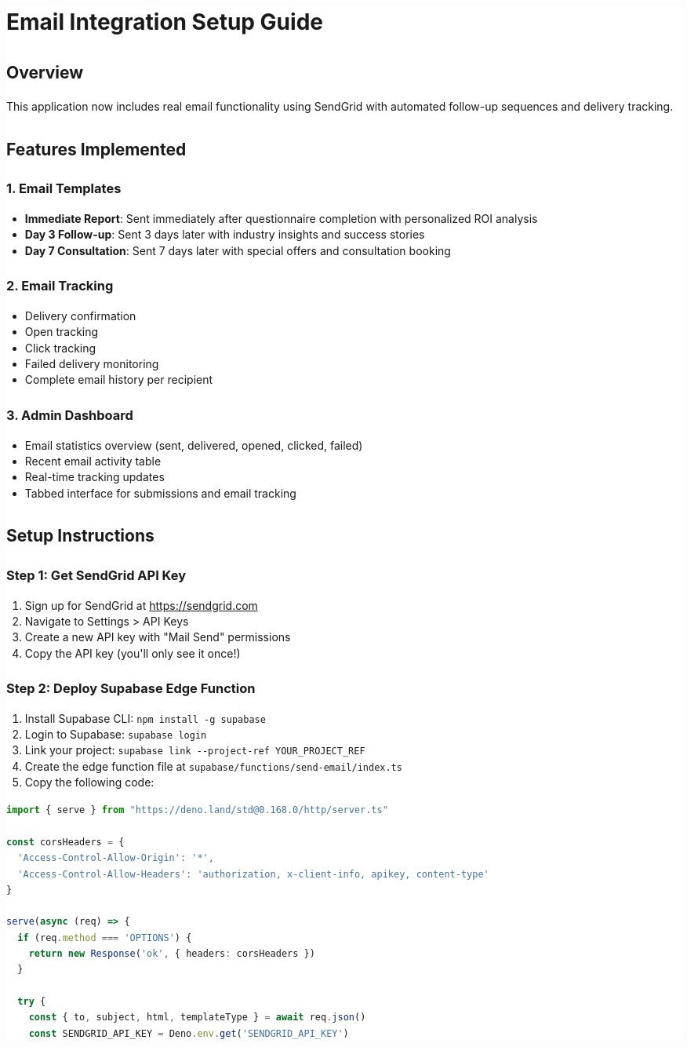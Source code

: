 # Email Integration Setup Guide

## Overview
This application now includes real email functionality using SendGrid with automated follow-up sequences and delivery tracking.

## Features Implemented

### 1. Email Templates
- **Immediate Report**: Sent immediately after questionnaire completion with personalized ROI analysis
- **Day 3 Follow-up**: Sent 3 days later with industry insights and success stories
- **Day 7 Consultation**: Sent 7 days later with special offers and consultation booking

### 2. Email Tracking
- Delivery confirmation
- Open tracking
- Click tracking
- Failed delivery monitoring
- Complete email history per recipient

### 3. Admin Dashboard
- Email statistics overview (sent, delivered, opened, clicked, failed)
- Recent email activity table
- Real-time tracking updates
- Tabbed interface for submissions and email tracking

## Setup Instructions

### Step 1: Get SendGrid API Key
1. Sign up for SendGrid at https://sendgrid.com
2. Navigate to Settings > API Keys
3. Create a new API key with "Mail Send" permissions
4. Copy the API key (you'll only see it once!)

### Step 2: Deploy Supabase Edge Function
1. Install Supabase CLI: `npm install -g supabase`
2. Login to Supabase: `supabase login`
3. Link your project: `supabase link --project-ref YOUR_PROJECT_REF`
4. Create the edge function file at `supabase/functions/send-email/index.ts`
5. Copy the following code:

```typescript
import { serve } from "https://deno.land/std@0.168.0/http/server.ts"

const corsHeaders = {
  'Access-Control-Allow-Origin': '*',
  'Access-Control-Allow-Headers': 'authorization, x-client-info, apikey, content-type'
}

serve(async (req) => {
  if (req.method === 'OPTIONS') {
    return new Response('ok', { headers: corsHeaders })
  }

  try {
    const { to, subject, html, templateType } = await req.json()
    const SENDGRID_API_KEY = Deno.env.get('SENDGRID_API_KEY')

```